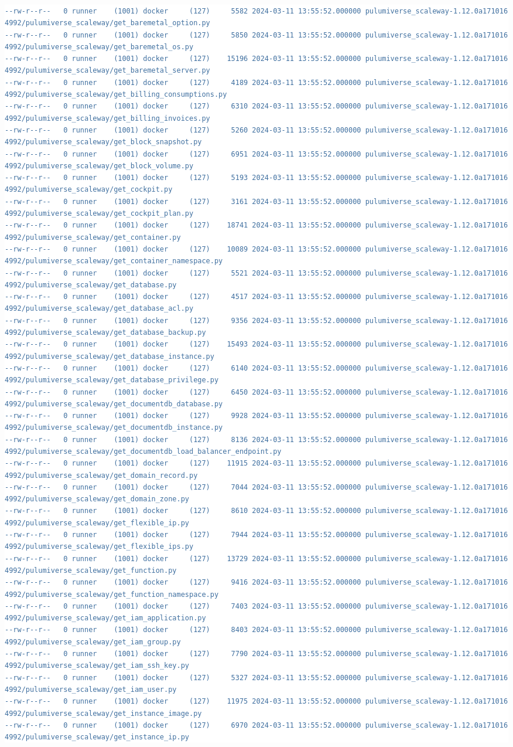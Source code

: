 ```diff
--rw-r--r--   0 runner    (1001) docker     (127)     5582 2024-03-11 13:55:52.000000 pulumiverse_scaleway-1.12.0a1710164992/pulumiverse_scaleway/get_baremetal_option.py
--rw-r--r--   0 runner    (1001) docker     (127)     5850 2024-03-11 13:55:52.000000 pulumiverse_scaleway-1.12.0a1710164992/pulumiverse_scaleway/get_baremetal_os.py
--rw-r--r--   0 runner    (1001) docker     (127)    15196 2024-03-11 13:55:52.000000 pulumiverse_scaleway-1.12.0a1710164992/pulumiverse_scaleway/get_baremetal_server.py
--rw-r--r--   0 runner    (1001) docker     (127)     4189 2024-03-11 13:55:52.000000 pulumiverse_scaleway-1.12.0a1710164992/pulumiverse_scaleway/get_billing_consumptions.py
--rw-r--r--   0 runner    (1001) docker     (127)     6310 2024-03-11 13:55:52.000000 pulumiverse_scaleway-1.12.0a1710164992/pulumiverse_scaleway/get_billing_invoices.py
--rw-r--r--   0 runner    (1001) docker     (127)     5260 2024-03-11 13:55:52.000000 pulumiverse_scaleway-1.12.0a1710164992/pulumiverse_scaleway/get_block_snapshot.py
--rw-r--r--   0 runner    (1001) docker     (127)     6951 2024-03-11 13:55:52.000000 pulumiverse_scaleway-1.12.0a1710164992/pulumiverse_scaleway/get_block_volume.py
--rw-r--r--   0 runner    (1001) docker     (127)     5193 2024-03-11 13:55:52.000000 pulumiverse_scaleway-1.12.0a1710164992/pulumiverse_scaleway/get_cockpit.py
--rw-r--r--   0 runner    (1001) docker     (127)     3161 2024-03-11 13:55:52.000000 pulumiverse_scaleway-1.12.0a1710164992/pulumiverse_scaleway/get_cockpit_plan.py
--rw-r--r--   0 runner    (1001) docker     (127)    18741 2024-03-11 13:55:52.000000 pulumiverse_scaleway-1.12.0a1710164992/pulumiverse_scaleway/get_container.py
--rw-r--r--   0 runner    (1001) docker     (127)    10089 2024-03-11 13:55:52.000000 pulumiverse_scaleway-1.12.0a1710164992/pulumiverse_scaleway/get_container_namespace.py
--rw-r--r--   0 runner    (1001) docker     (127)     5521 2024-03-11 13:55:52.000000 pulumiverse_scaleway-1.12.0a1710164992/pulumiverse_scaleway/get_database.py
--rw-r--r--   0 runner    (1001) docker     (127)     4517 2024-03-11 13:55:52.000000 pulumiverse_scaleway-1.12.0a1710164992/pulumiverse_scaleway/get_database_acl.py
--rw-r--r--   0 runner    (1001) docker     (127)     9356 2024-03-11 13:55:52.000000 pulumiverse_scaleway-1.12.0a1710164992/pulumiverse_scaleway/get_database_backup.py
--rw-r--r--   0 runner    (1001) docker     (127)    15493 2024-03-11 13:55:52.000000 pulumiverse_scaleway-1.12.0a1710164992/pulumiverse_scaleway/get_database_instance.py
--rw-r--r--   0 runner    (1001) docker     (127)     6140 2024-03-11 13:55:52.000000 pulumiverse_scaleway-1.12.0a1710164992/pulumiverse_scaleway/get_database_privilege.py
--rw-r--r--   0 runner    (1001) docker     (127)     6450 2024-03-11 13:55:52.000000 pulumiverse_scaleway-1.12.0a1710164992/pulumiverse_scaleway/get_documentdb_database.py
--rw-r--r--   0 runner    (1001) docker     (127)     9928 2024-03-11 13:55:52.000000 pulumiverse_scaleway-1.12.0a1710164992/pulumiverse_scaleway/get_documentdb_instance.py
--rw-r--r--   0 runner    (1001) docker     (127)     8136 2024-03-11 13:55:52.000000 pulumiverse_scaleway-1.12.0a1710164992/pulumiverse_scaleway/get_documentdb_load_balancer_endpoint.py
--rw-r--r--   0 runner    (1001) docker     (127)    11915 2024-03-11 13:55:52.000000 pulumiverse_scaleway-1.12.0a1710164992/pulumiverse_scaleway/get_domain_record.py
--rw-r--r--   0 runner    (1001) docker     (127)     7044 2024-03-11 13:55:52.000000 pulumiverse_scaleway-1.12.0a1710164992/pulumiverse_scaleway/get_domain_zone.py
--rw-r--r--   0 runner    (1001) docker     (127)     8610 2024-03-11 13:55:52.000000 pulumiverse_scaleway-1.12.0a1710164992/pulumiverse_scaleway/get_flexible_ip.py
--rw-r--r--   0 runner    (1001) docker     (127)     7944 2024-03-11 13:55:52.000000 pulumiverse_scaleway-1.12.0a1710164992/pulumiverse_scaleway/get_flexible_ips.py
--rw-r--r--   0 runner    (1001) docker     (127)    13729 2024-03-11 13:55:52.000000 pulumiverse_scaleway-1.12.0a1710164992/pulumiverse_scaleway/get_function.py
--rw-r--r--   0 runner    (1001) docker     (127)     9416 2024-03-11 13:55:52.000000 pulumiverse_scaleway-1.12.0a1710164992/pulumiverse_scaleway/get_function_namespace.py
--rw-r--r--   0 runner    (1001) docker     (127)     7403 2024-03-11 13:55:52.000000 pulumiverse_scaleway-1.12.0a1710164992/pulumiverse_scaleway/get_iam_application.py
--rw-r--r--   0 runner    (1001) docker     (127)     8403 2024-03-11 13:55:52.000000 pulumiverse_scaleway-1.12.0a1710164992/pulumiverse_scaleway/get_iam_group.py
--rw-r--r--   0 runner    (1001) docker     (127)     7790 2024-03-11 13:55:52.000000 pulumiverse_scaleway-1.12.0a1710164992/pulumiverse_scaleway/get_iam_ssh_key.py
--rw-r--r--   0 runner    (1001) docker     (127)     5327 2024-03-11 13:55:52.000000 pulumiverse_scaleway-1.12.0a1710164992/pulumiverse_scaleway/get_iam_user.py
--rw-r--r--   0 runner    (1001) docker     (127)    11975 2024-03-11 13:55:52.000000 pulumiverse_scaleway-1.12.0a1710164992/pulumiverse_scaleway/get_instance_image.py
--rw-r--r--   0 runner    (1001) docker     (127)     6970 2024-03-11 13:55:52.000000 pulumiverse_scaleway-1.12.0a1710164992/pulumiverse_scaleway/get_instance_ip.py
```